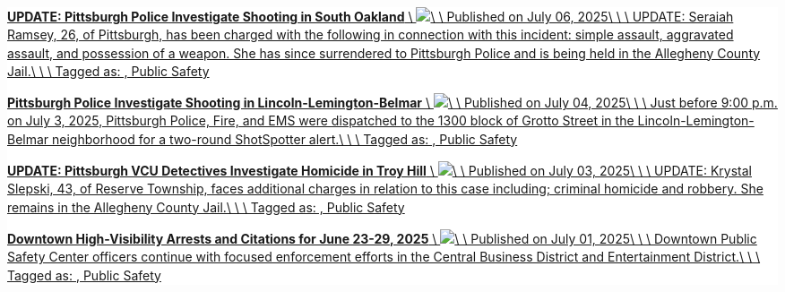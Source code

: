 [**UPDATE: Pittsburgh Police Investigate Shooting in South Oakland** \\
![](https://www.pittsburghpa.gov/files/assets/city/v/1/public-safety/images/blotter/2024/public-safety_alert.jpg?dimension=smallthumbnail&w=150&h=100)\\
\\
Published on July 06, 2025\\
\\
\\
UPDATE: Seraiah Ramsey, 26, of Pittsburgh, has been charged with the following in connection with this incident: simple assault, aggravated assault, and possession of a weapon. She has since surrendered to Pittsburgh Police and is being held in the Allegheny County Jail.\\
\\
\\
Tagged as: , Public Safety](https://www.pittsburghpa.gov/News-articles/Public-Safety-Blotter/UPDATE-Pittsburgh-Police-Investigate-Shooting-in-South-Oakland)

[**Pittsburgh Police Investigate Shooting in Lincoln-Lemington-Belmar** \\
![](https://www.pittsburghpa.gov/files/assets/city/v/1/public-safety/images/blotter/2024/public-safety_alert.jpg?dimension=smallthumbnail&w=150&h=100)\\
\\
Published on July 04, 2025\\
\\
\\
Just before 9:00 p.m. on July 3, 2025, Pittsburgh Police, Fire, and EMS were dispatched to the 1300 block of Grotto Street in the Lincoln-Lemington-Belmar neighborhood for a two-round ShotSpotter alert.\\
\\
\\
Tagged as: , Public Safety](https://www.pittsburghpa.gov/News-articles/Public-Safety-Blotter/Pittsburgh-Police-Investigate-Shooting-in-Lincoln-Lemington-Belmar)

[**UPDATE: Pittsburgh VCU Detectives Investigate Homicide in Troy Hill** \\
![](https://www.pittsburghpa.gov/files/assets/city/v/1/public-safety/images/blotter/public-safety-alert.jpg?dimension=smallthumbnail&w=150&h=100)\\
\\
Published on July 03, 2025\\
\\
\\
UPDATE: Krystal Slepski, 43, of Reserve Township, faces additional charges in relation to this case including; criminal homicide and robbery. She remains in the Allegheny County Jail.\\
\\
\\
Tagged as: , Public Safety](https://www.pittsburghpa.gov/News-articles/Public-Safety-Blotter/UPDATE-Pittsburgh-VCU-Detectives-Investigate-Homicide-in-Troy-Hill)

[**Downtown High-Visibility Arrests and Citations for June 23-29, 2025** \\
![](https://www.pittsburghpa.gov/files/assets/city/v/1/public-safety/images/blotter/downtown_high_visibility_patrol.jpg?dimension=smallthumbnail&w=150&h=100)\\
\\
Published on July 01, 2025\\
\\
\\
Downtown Public Safety Center officers continue with focused enforcement efforts in the Central Business District and Entertainment District.\\
\\
\\
Tagged as: , Public Safety](https://www.pittsburghpa.gov/News-articles/Public-Safety-Blotter/Downtown-High-Visibility-Arrests-and-Citations-for-June-23-29-2025)
